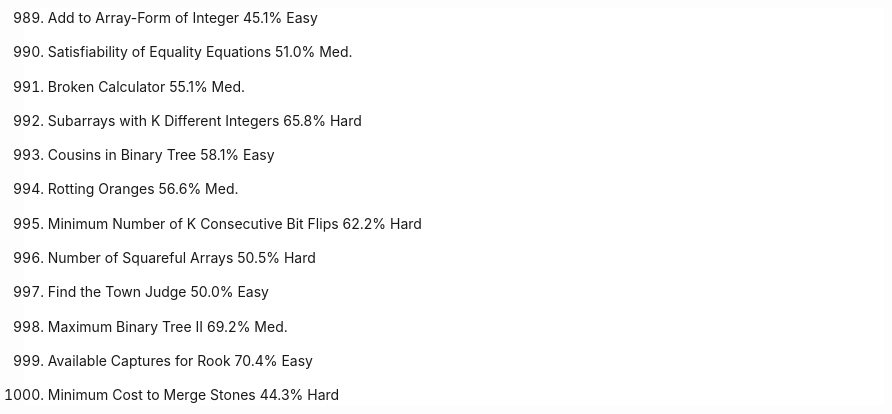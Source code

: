 989. Add to Array-Form of Integer
45.1%
Easy

990. Satisfiability of Equality Equations
51.0%
Med.

991. Broken Calculator
55.1%
Med.

992. Subarrays with K Different Integers
65.8%
Hard

993. Cousins in Binary Tree
58.1%
Easy

994. Rotting Oranges
56.6%
Med.

995. Minimum Number of K Consecutive Bit Flips
62.2%
Hard

996. Number of Squareful Arrays
50.5%
Hard

997. Find the Town Judge
50.0%
Easy

998. Maximum Binary Tree II
69.2%
Med.

999. Available Captures for Rook
70.4%
Easy

1000. Minimum Cost to Merge Stones
44.3%
Hard

